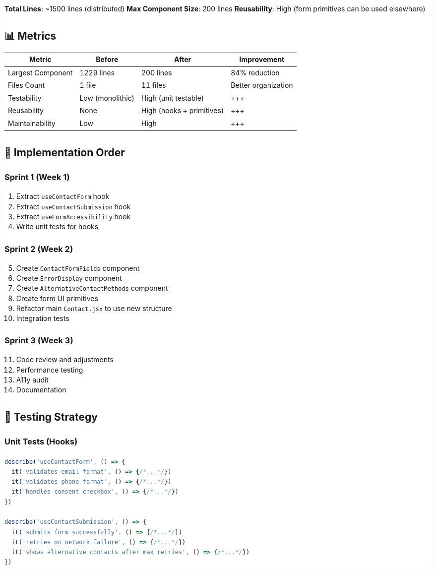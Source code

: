 **Total Lines**: ~1500 lines (distributed)
**Max Component Size**: 200 lines
**Reusability**: High (form primitives can be used elsewhere)

## 📊 Metrics

| Metric | Before | After | Improvement |
|--------|--------|-------|-------------|
| Largest Component | 1229 lines | 200 lines | 84% reduction |
| Files Count | 1 file | 11 files | Better organization |
| Testability | Low (monolithic) | High (unit testable) | +++  |
| Reusability | None | High (hooks + primitives) | +++ |
| Maintainability | Low | High | +++ |

## 🎯 Implementation Order

### Sprint 1 (Week 1)
1. Extract `useContactForm` hook
2. Extract `useContactSubmission` hook
3. Extract `useFormAccessibility` hook
4. Write unit tests for hooks

### Sprint 2 (Week 2)
5. Create `ContactFormFields` component
6. Create `ErrorDisplay` component
7. Create `AlternativeContactMethods` component
8. Create form UI primitives
9. Refactor main `Contact.jsx` to use new structure
10. Integration tests

### Sprint 3 (Week 3)
11. Code review and adjustments
12. Performance testing
13. A11y audit
14. Documentation

## 🧪 Testing Strategy

### Unit Tests (Hooks)
```javascript
describe('useContactForm', () => {
  it('validates email format', () => {/*...*/})
  it('validates phone format', () => {/*...*/})
  it('handles consent checkbox', () => {/*...*/})
})

describe('useContactSubmission', () => {
  it('submits form successfully', () => {/*...*/})
  it('retries on network failure', () => {/*...*/})
  it('shows alternative contacts after max retries', () => {/*...*/})
})
```
